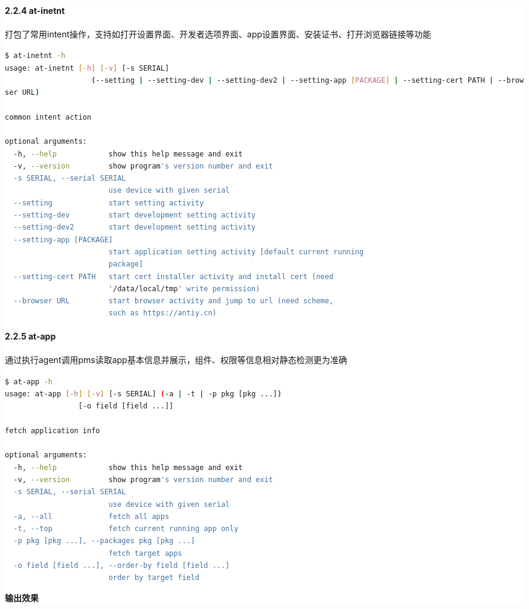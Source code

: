 #### 2.2.4 at-inetnt

打包了常用intent操作，支持如打开设置界面、开发者选项界面、app设置界面、安装证书、打开浏览器链接等功能

```bash
$ at-inetnt -h
usage: at-inetnt [-h] [-v] [-s SERIAL]
                    (--setting | --setting-dev | --setting-dev2 | --setting-app [PACKAGE] | --setting-cert PATH | --browser URL)

common intent action

optional arguments:
  -h, --help            show this help message and exit
  -v, --version         show program's version number and exit
  -s SERIAL, --serial SERIAL
                        use device with given serial
  --setting             start setting activity
  --setting-dev         start development setting activity
  --setting-dev2        start development setting activity
  --setting-app [PACKAGE]
                        start application setting activity [default current running
                        package]
  --setting-cert PATH   start cert installer activity and install cert (need
                        '/data/local/tmp' write permission)
  --browser URL         start browser activity and jump to url (need scheme,
                        such as https://antiy.cn)
```

#### 2.2.5 at-app

通过执行agent调用pms读取app基本信息并展示，组件、权限等信息相对静态检测更为准确

```bash
$ at-app -h
usage: at-app [-h] [-v] [-s SERIAL] (-a | -t | -p pkg [pkg ...])
                 [-o field [field ...]]

fetch application info

optional arguments:
  -h, --help            show this help message and exit
  -v, --version         show program's version number and exit
  -s SERIAL, --serial SERIAL
                        use device with given serial
  -a, --all             fetch all apps
  -t, --top             fetch current running app only
  -p pkg [pkg ...], --packages pkg [pkg ...]
                        fetch target apps
  -o field [field ...], --order-by field [field ...]
                        order by target field
```

**输出效果**
